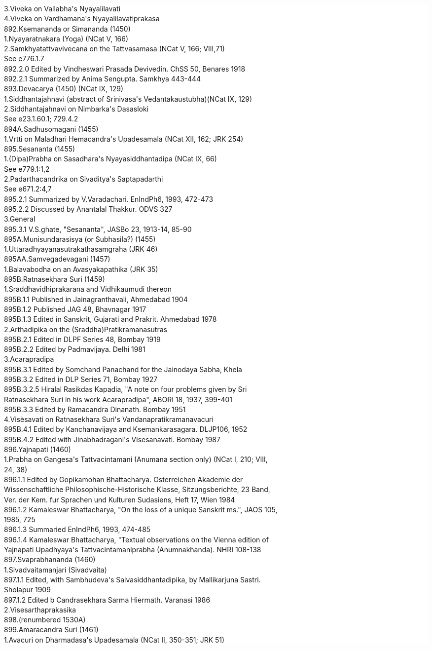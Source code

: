 3.Viveka on Vallabha's Nyayalilavati  
4.Viveka on Vardhamana's Nyayalilavatiprakasa  
892.Ksemananda or Simananda (1450)  
1.Nyayaratnakara (Yoga) (NCat V, 166)  
2.Samkhyatattvavivecana on the Tattvasamasa (NCat V, 166; VIII,71)  
See e776.1.7  
892.2.0 Edited by Vindheswari Prasada Devivedin. ChSS 50, Benares 1918  
892.2.1 Summarized by Anima Sengupta. Samkhya 443-444  
893.Devacarya (1450) (NCat IX, 129)  
1.Siddhantajahnavi (abstract of Srinivasa's Vedantakaustubha)(NCat IX, 129)  
2.Siddhantajahnavi on Nimbarka's Dasasloki  
See e23.1.60.1; 729.4.2  
894A.Sadhusomagani (1455)  
1.Vrtti on Maladhari Hemacandra's Upadesamala (NCat XII, 162; JRK 254)  
895.Sesananta (1455)  
1.(Dipa)Prabha on Sasadhara's Nyayasiddhantadipa (NCat IX, 66)  
See e779.1:1,2  
2.Padarthacandrika on Sivaditya's Saptapadarthi  
See e671.2:4,7  
895.2.1 Summarized by V.Varadachari. EnIndPh6, 1993, 472-473  
895.2.2 Discussed by Anantalal Thakkur. ODVS 327  
3.General  
895.3.1 V.S.ghate, "Sesananta", JASBo 23, 1913-14, 85-90  
895A.Munisundarasisya (or Subhasila?) (1455)  
1.Uttaradhyayanasutrakathasamgraha (JRK 46)  
895AA.Samvegadevagani (1457)  
1.Balavabodha on an Avasyakapathika (JRK 35)  
895B.Ratnasekhara Suri (1459)  
1.Sraddhavidhiprakarana and Vidhikaumudi thereon  
895B.1.1 Published in Jainagranthavali, Ahmedabad 1904  
895B.1.2 Published JAG 48, Bhavnagar 1917  
895B.1.3 Edited in Sanskrit, Gujarati and Prakrit. Ahmedabad 1978  
2.Arthadipika on the (Sraddha)Pratikramanasutras  
895B.2.1 Edited in DLPF Series 48, Bombay 1919  
895B.2.2 Edited by Padmavijaya. Delhi 1981  
3.Acarapradipa  
895B.3.1 Edited by Somchand Panachand for the Jainodaya Sabha, Khela  
895B.3.2 Edited in DLP Series 71, Bombay 1927  
895B.3.2.5 Hiralal Rasikdas Kapadia, "A note on four problems given by Sri  
Ratnasekhara Suri in his work Acarapradipa", ABORI 18, 1937, 399-401  
895B.3.3 Edited by Ramacandra Dinanath. Bombay 1951  
4.Visèsavati on Ratnasekhara Suri's Vandanapratikramanavacuri  
895B.4.1 Edited by Kanchanavijaya and Ksemankarasagara. DLJP106, 1952  
895B.4.2 Edited with Jinabhadragani's Visesanavati. Bombay 1987  
896.Yajnapati (1460)  
1.Prabha on Gangesa's Tattvacintamani (Anumana section only) (NCat I, 210; VIII,  
24, 38)  
896.1.1 Edited by Gopikamohan Bhattacharya. Osterreichen Akademie der  
Wissenschaftliche Philosophische-Historische Klasse, Sitzungsberichte, 23 Band,  
Ver. der Kem. fur Sprachen und Kulturen Sudasiens, Heft 17, Wien 1984  
896.1.2 Kamaleswar Bhattacharya, "On the loss of a unique Sanskrit ms.", JAOS 105,  
1985, 725  
896.1.3 Summaried EnIndPh6, 1993, 474-485  
896.1.4 Kamaleswar Bhattacharya, "Textual observations on the Vienna edition of  
Yajnapati Upadhyaya's Tattvacintamaniprabha (Anumnakhanda). NHRI 108-138  
897.Svaprabhananda (1460)  
1.Sivadvaitamanjari (Sivadvaita)  
897.1.1 Edited, with Sambhudeva's Saivasiddhantadipika, by Mallikarjuna Sastri.  
Sholapur 1909  
897.1.2 Edited b Candrasekhara Sarma Hiermath. Varanasi 1986  
2.Visesarthaprakasika  
898.(renumbered 1530A)  
899.Amaracandra Suri (1461)  
1.Avacuri on Dharmadasa's Upadesamala (NCat II, 350-351; JRK 51)  